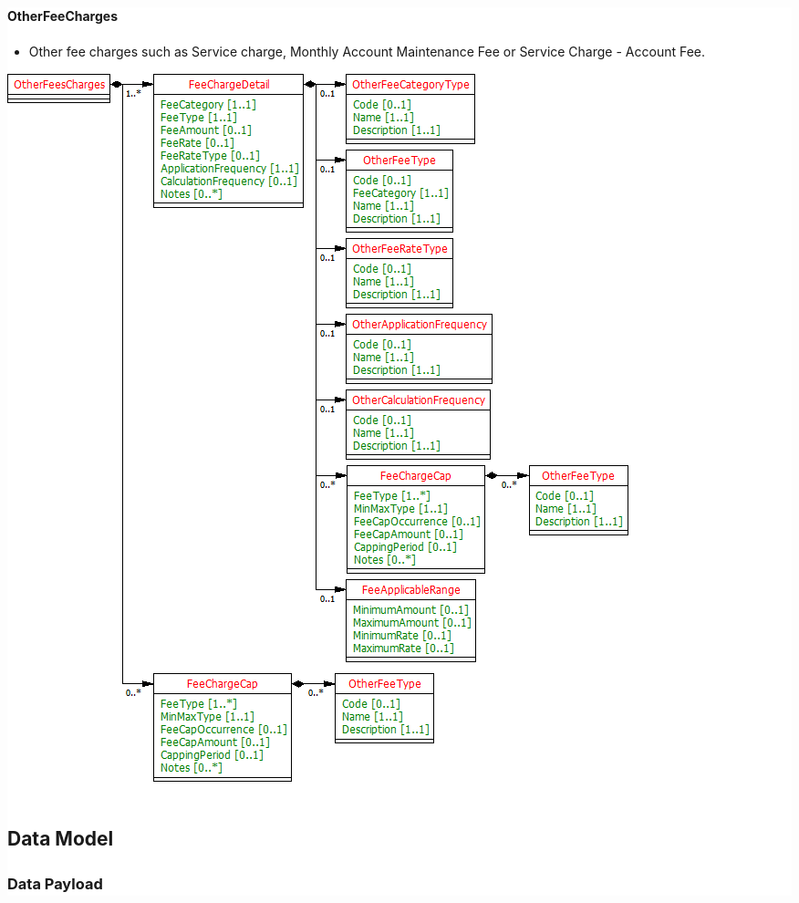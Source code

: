 #### OtherFeeCharges

* Other fee charges such as Service charge, Monthly Account Maintenance Fee or Service Charge - Account Fee.

![ ainfopca.2.2.0.OtherFeesCharges.png ]( images/PCA/ainfopca.2.2.0.OtherFeesCharges.png )

## Data Model

### Data Payload
